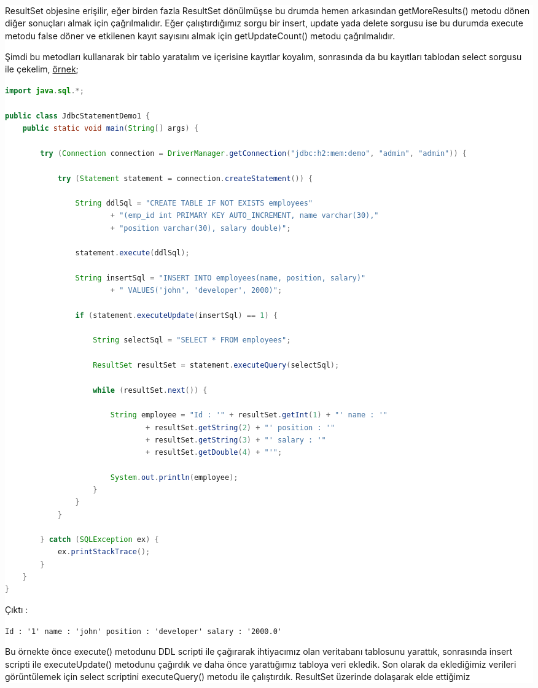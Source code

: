   ResultSet objesine erişilir, eğer birden fazla ResultSet dönülmüşse bu drumda hemen arkasından getMoreResults() metodu
  dönen diğer sonuçları almak için çağrılmalıdır. Eğer çalıştırdığımız sorgu bir insert, update yada delete sorgusu ise
  bu durumda execute metodu false döner ve etkilenen kayıt sayısını almak için getUpdateCount() metodu çağrılmalıdır.

Şimdi bu metodları kullanarak bir tablo yaratalım ve içerisine kayıtlar koyalım, sonrasında da bu kayıtları tablodan select
sorgusu ile çekelim, [örnek](../../examples/src/com/hkarabakla/jdbc/JdbcStatementDemo1.java);

```java
import java.sql.*;

public class JdbcStatementDemo1 {
    public static void main(String[] args) {

        try (Connection connection = DriverManager.getConnection("jdbc:h2:mem:demo", "admin", "admin")) {

            try (Statement statement = connection.createStatement()) {

                String ddlSql = "CREATE TABLE IF NOT EXISTS employees"
                        + "(emp_id int PRIMARY KEY AUTO_INCREMENT, name varchar(30),"
                        + "position varchar(30), salary double)";

                statement.execute(ddlSql);

                String insertSql = "INSERT INTO employees(name, position, salary)"
                        + " VALUES('john', 'developer', 2000)";

                if (statement.executeUpdate(insertSql) == 1) {

                    String selectSql = "SELECT * FROM employees";

                    ResultSet resultSet = statement.executeQuery(selectSql);

                    while (resultSet.next()) {

                        String employee = "Id : '" + resultSet.getInt(1) + "' name : '"
                                + resultSet.getString(2) + "' position : '"
                                + resultSet.getString(3) + "' salary : '"
                                + resultSet.getDouble(4) + "'";

                        System.out.println(employee);
                    }
                }
            }

        } catch (SQLException ex) {
            ex.printStackTrace();
        }
    }
}
```  
Çıktı :
```
Id : '1' name : 'john' position : 'developer' salary : '2000.0'
```
Bu örnekte önce execute() metodunu DDL scripti ile çağırarak ihtiyacımız olan veritabanı tablosunu yarattık, sonrasında
insert scripti ile executeUpdate() metodunu çağırdık ve daha önce yarattığımız tabloya veri ekledik. Son olarak da eklediğimiz
verileri görüntülemek için select scriptini executeQuery() metodu ile çalıştırdık. ResultSet üzerinde dolaşarak elde ettiğimiz